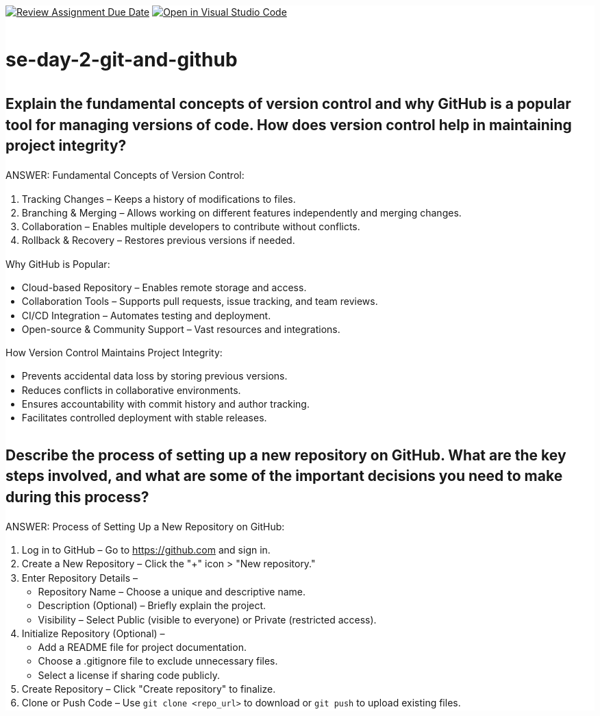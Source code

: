 [![Review Assignment Due Date](https://classroom.github.com/assets/deadline-readme-button-22041afd0340ce965d47ae6ef1cefeee28c7c493a6346c4f15d667ab976d596c.svg)](https://classroom.github.com/a/8wgCKhpZ)
[![Open in Visual Studio Code](https://classroom.github.com/assets/open-in-vscode-2e0aaae1b6195c2367325f4f02e2d04e9abb55f0b24a779b69b11b9e10269abc.svg)](https://classroom.github.com/online_ide?assignment_repo_id=18422326&assignment_repo_type=AssignmentRepo)
# se-day-2-git-and-github
## Explain the fundamental concepts of version control and why GitHub is a popular tool for managing versions of code. How does version control help in maintaining project integrity?

ANSWER: 
Fundamental Concepts of Version Control:  
1. Tracking Changes – Keeps a history of modifications to files.  
2. Branching & Merging – Allows working on different features independently and merging changes.  
3. Collaboration – Enables multiple developers to contribute without conflicts.  
4. Rollback & Recovery – Restores previous versions if needed.  
 
 Why GitHub is Popular:  
- Cloud-based Repository – Enables remote storage and access.  
- Collaboration Tools – Supports pull requests, issue tracking, and team reviews.  
- CI/CD Integration – Automates testing and deployment.  
- Open-source & Community Support – Vast resources and integrations.  
 
 How Version Control Maintains Project Integrity:  
- Prevents accidental data loss by storing previous versions.  
- Reduces conflicts in collaborative environments.  
- Ensures accountability with commit history and author tracking.  
- Facilitates controlled deployment with stable releases.



## Describe the process of setting up a new repository on GitHub. What are the key steps involved, and what are some of the important decisions you need to make during this process?

ANSWER:
Process of Setting Up a New Repository on GitHub:  

1. Log in to GitHub – Go to https://github.com and sign in.  
2. Create a New Repository – Click the "+" icon > "New repository."  
3. Enter Repository Details –  
   - Repository Name – Choose a unique and descriptive name.  
   - Description (Optional) – Briefly explain the project.  
   - Visibility – Select Public (visible to everyone) or Private (restricted access).  
4. Initialize Repository (Optional) –  
   - Add a README file for project documentation.  
   - Choose a .gitignore file to exclude unnecessary files.  
   - Select a license if sharing code publicly.  
5. Create Repository – Click "Create repository" to finalize.  
6. Clone or Push Code – Use `git clone <repo_url>` to download or `git push` to upload existing files.  
